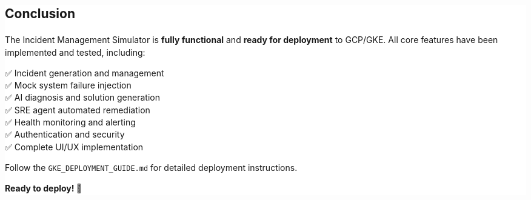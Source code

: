 
## Conclusion

The Incident Management Simulator is **fully functional** and **ready for deployment** to GCP/GKE. All core features have been implemented and tested, including:

✅ Incident generation and management  
✅ Mock system failure injection  
✅ AI diagnosis and solution generation  
✅ SRE agent automated remediation  
✅ Health monitoring and alerting  
✅ Authentication and security  
✅ Complete UI/UX implementation  

Follow the `GKE_DEPLOYMENT_GUIDE.md` for detailed deployment instructions.

**Ready to deploy! 🚀**

